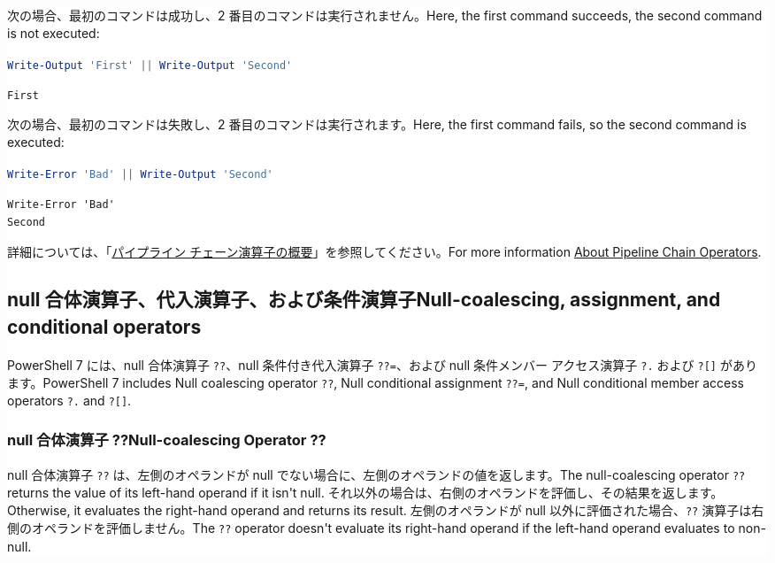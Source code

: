 <span data-ttu-id="653b6-182">次の場合、最初のコマンドは成功し、2 番目のコマンドは実行されません。</span><span class="sxs-lookup"><span data-stu-id="653b6-182">Here, the first command succeeds, the second command is not executed:</span></span>

```powershell
Write-Output 'First' || Write-Output 'Second'
```

```Output
First
```

<span data-ttu-id="653b6-183">次の場合、最初のコマンドは失敗し、2 番目のコマンドは実行されます。</span><span class="sxs-lookup"><span data-stu-id="653b6-183">Here, the first command fails, so the second command is executed:</span></span>

```powershell
Write-Error 'Bad' || Write-Output 'Second'
```

```Output
Write-Error 'Bad'
Second
```

<span data-ttu-id="653b6-184">詳細については、「[パイプライン チェーン演算子の概要](/powershell/module/microsoft.powershell.core/about/about_pipeline_chain_operators?view=powershell-7)」を参照してください。</span><span class="sxs-lookup"><span data-stu-id="653b6-184">For more information [About Pipeline Chain Operators](/powershell/module/microsoft.powershell.core/about/about_pipeline_chain_operators?view=powershell-7).</span></span>

## <a name="null-coalescing-assignment-and-conditional-operators"></a><span data-ttu-id="653b6-185">null 合体演算子、代入演算子、および条件演算子</span><span class="sxs-lookup"><span data-stu-id="653b6-185">Null-coalescing, assignment, and conditional operators</span></span>

<span data-ttu-id="653b6-186">PowerShell 7 には、null 合体演算子 `??`、null 条件付き代入演算子 `??=`、および null 条件メンバー アクセス演算子 `?.` および `?[]` があります。</span><span class="sxs-lookup"><span data-stu-id="653b6-186">PowerShell 7 includes Null coalescing operator `??`, Null conditional assignment `??=`, and Null conditional member access operators `?.` and `?[]`.</span></span>

### <a name="null-coalescing-operator-"></a><span data-ttu-id="653b6-187">null 合体演算子 ??</span><span class="sxs-lookup"><span data-stu-id="653b6-187">Null-coalescing Operator ??</span></span>

<span data-ttu-id="653b6-188">null 合体演算子 `??` は、左側のオペランドが null でない場合に、左側のオペランドの値を返します。</span><span class="sxs-lookup"><span data-stu-id="653b6-188">The null-coalescing operator `??` returns the value of its left-hand operand if it isn't null.</span></span>
<span data-ttu-id="653b6-189">それ以外の場合は、右側のオペランドを評価し、その結果を返します。</span><span class="sxs-lookup"><span data-stu-id="653b6-189">Otherwise, it evaluates the right-hand operand and returns its result.</span></span> <span data-ttu-id="653b6-190">左側のオペランドが null 以外に評価された場合、`??` 演算子は右側のオペランドを評価しません。</span><span class="sxs-lookup"><span data-stu-id="653b6-190">The `??` operator doesn't evaluate its right-hand operand if the left-hand operand evaluates to non-null.</span></span>
